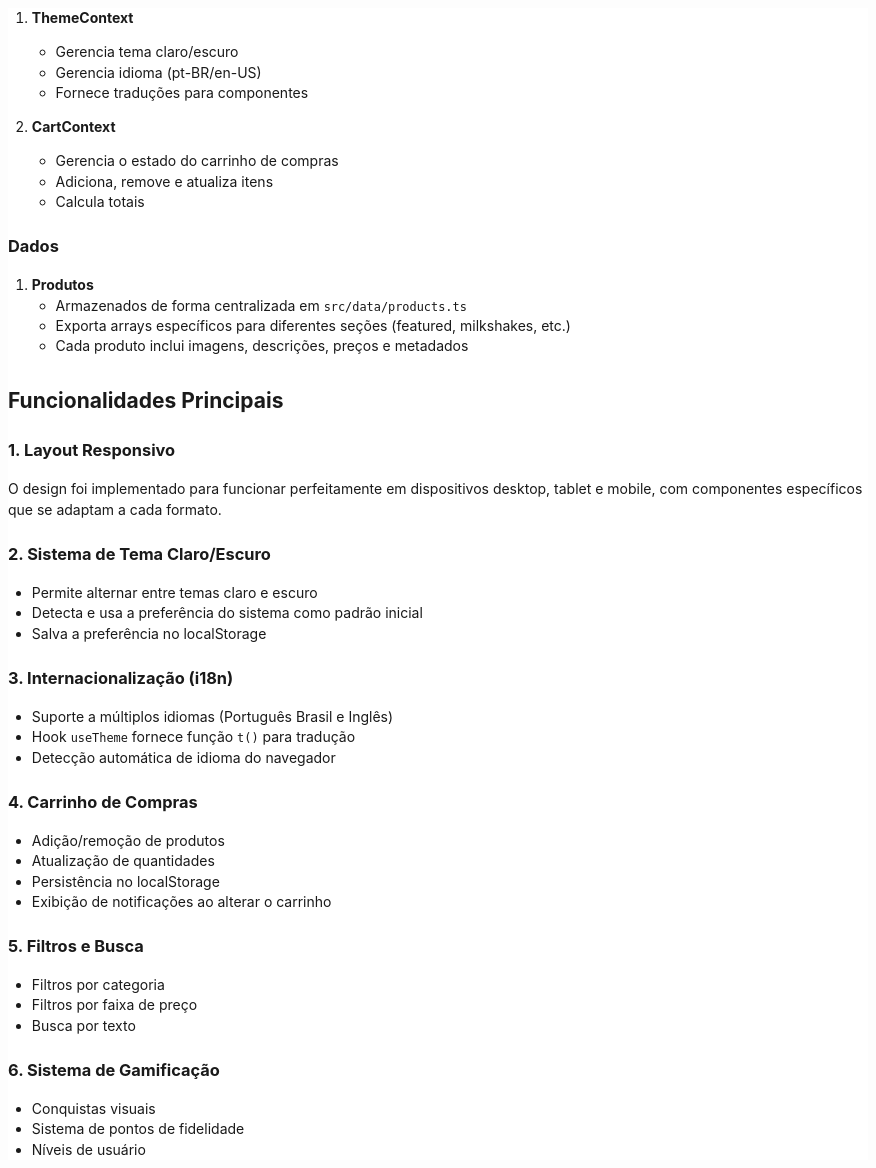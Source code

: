 1. **ThemeContext**
   - Gerencia tema claro/escuro
   - Gerencia idioma (pt-BR/en-US)
   - Fornece traduções para componentes

2. **CartContext**
   - Gerencia o estado do carrinho de compras
   - Adiciona, remove e atualiza itens
   - Calcula totais

### Dados

1. **Produtos**
   - Armazenados de forma centralizada em `src/data/products.ts`
   - Exporta arrays específicos para diferentes seções (featured, milkshakes, etc.)
   - Cada produto inclui imagens, descrições, preços e metadados

## Funcionalidades Principais

### 1. Layout Responsivo

O design foi implementado para funcionar perfeitamente em dispositivos desktop, tablet e mobile, com componentes específicos que se adaptam a cada formato.

### 2. Sistema de Tema Claro/Escuro

- Permite alternar entre temas claro e escuro
- Detecta e usa a preferência do sistema como padrão inicial
- Salva a preferência no localStorage

### 3. Internacionalização (i18n)

- Suporte a múltiplos idiomas (Português Brasil e Inglês)
- Hook `useTheme` fornece função `t()` para tradução
- Detecção automática de idioma do navegador

### 4. Carrinho de Compras

- Adição/remoção de produtos
- Atualização de quantidades
- Persistência no localStorage
- Exibição de notificações ao alterar o carrinho

### 5. Filtros e Busca

- Filtros por categoria
- Filtros por faixa de preço
- Busca por texto

### 6. Sistema de Gamificação

- Conquistas visuais
- Sistema de pontos de fidelidade
- Níveis de usuário

